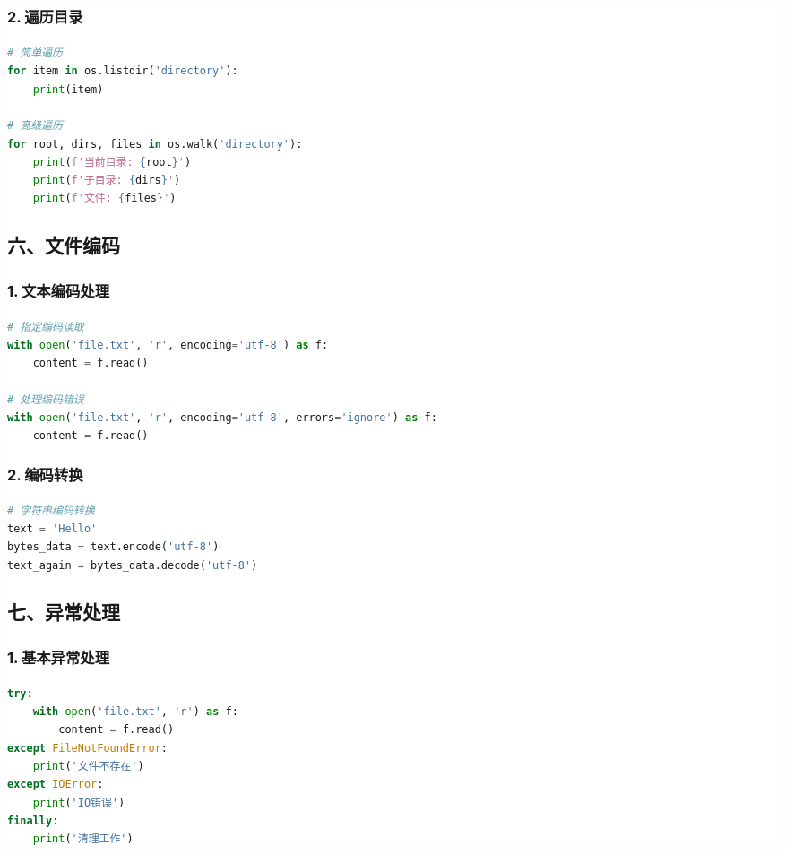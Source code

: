 ```python
```

### 2. 遍历目录

```python
# 简单遍历
for item in os.listdir('directory'):
    print(item)

# 高级遍历
for root, dirs, files in os.walk('directory'):
    print(f'当前目录: {root}')
    print(f'子目录: {dirs}')
    print(f'文件: {files}')
```

## 六、文件编码

### 1. 文本编码处理

```python
# 指定编码读取
with open('file.txt', 'r', encoding='utf-8') as f:
    content = f.read()

# 处理编码错误
with open('file.txt', 'r', encoding='utf-8', errors='ignore') as f:
    content = f.read()
```

### 2. 编码转换

```python
# 字符串编码转换
text = 'Hello'
bytes_data = text.encode('utf-8')
text_again = bytes_data.decode('utf-8')
```

## 七、异常处理

### 1. 基本异常处理

```python
try:
    with open('file.txt', 'r') as f:
        content = f.read()
except FileNotFoundError:
    print('文件不存在')
except IOError:
    print('IO错误')
finally:
    print('清理工作')
```
